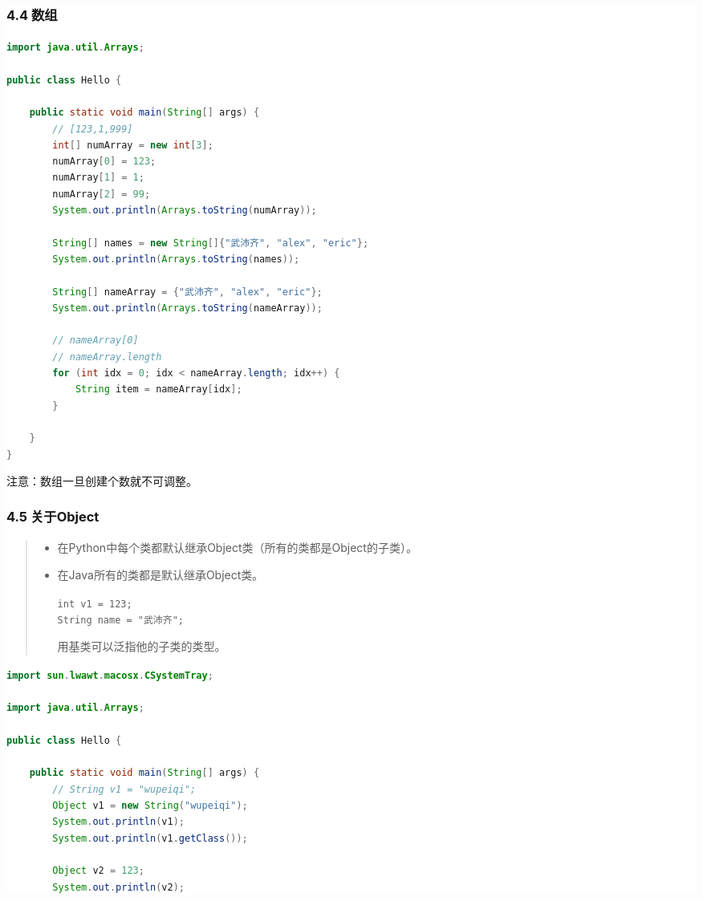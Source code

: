 



### 4.4 数组

```java
import java.util.Arrays;

public class Hello {

    public static void main(String[] args) {
        // [123,1,999]
        int[] numArray = new int[3];
        numArray[0] = 123;
        numArray[1] = 1;
        numArray[2] = 99;
        System.out.println(Arrays.toString(numArray));

        String[] names = new String[]{"武沛齐", "alex", "eric"};
        System.out.println(Arrays.toString(names));

        String[] nameArray = {"武沛齐", "alex", "eric"};
        System.out.println(Arrays.toString(nameArray));

        // nameArray[0]
        // nameArray.length
        for (int idx = 0; idx < nameArray.length; idx++) {
            String item = nameArray[idx];
        }

    }
}
```

注意：数组一旦创建个数就不可调整。



### 4.5 关于Object

> - 在Python中每个类都默认继承Object类（所有的类都是Object的子类）。
>
> - 在Java所有的类都是默认继承Object类。
>
>   ```
>   int v1 = 123;
>   String name = "武沛齐";
>   ```
>
>   用基类可以泛指他的子类的类型。



```java
import sun.lwawt.macosx.CSystemTray;

import java.util.Arrays;

public class Hello {

    public static void main(String[] args) {
        // String v1 = "wupeiqi";
        Object v1 = new String("wupeiqi");
        System.out.println(v1);
        System.out.println(v1.getClass());

        Object v2 = 123;
        System.out.println(v2);
```